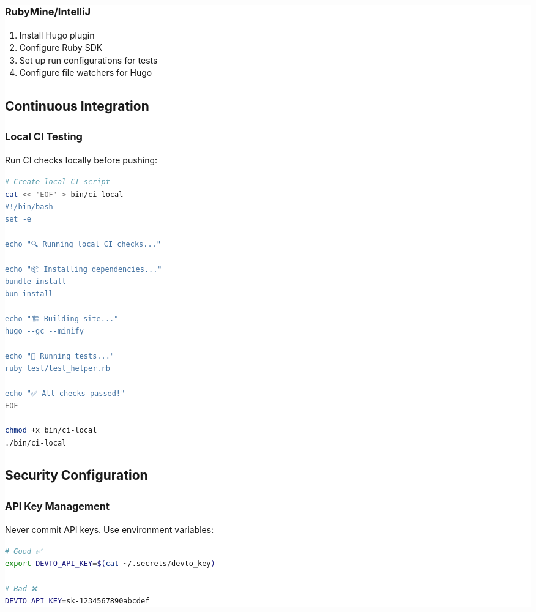 ### RubyMine/IntelliJ

1. Install Hugo plugin
2. Configure Ruby SDK
3. Set up run configurations for tests
4. Configure file watchers for Hugo

## Continuous Integration

### Local CI Testing

Run CI checks locally before pushing:

```bash
# Create local CI script
cat << 'EOF' > bin/ci-local
#!/bin/bash
set -e

echo "🔍 Running local CI checks..."

echo "📦 Installing dependencies..."
bundle install
bun install

echo "🏗️ Building site..."
hugo --gc --minify

echo "🧪 Running tests..."
ruby test/test_helper.rb

echo "✅ All checks passed!"
EOF

chmod +x bin/ci-local
./bin/ci-local
```

## Security Configuration

### API Key Management

Never commit API keys. Use environment variables:

```bash
# Good ✅
export DEVTO_API_KEY=$(cat ~/.secrets/devto_key)

# Bad ❌
DEVTO_API_KEY=sk-1234567890abcdef
```
